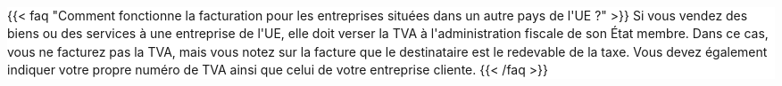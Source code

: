 {{< faq "Comment fonctionne la facturation pour les entreprises situées dans un autre pays de l'UE ?" >}} 
Si vous vendez des biens ou des services à une entreprise de l'UE, elle doit verser la TVA à l'administration fiscale de son État membre. Dans ce cas, vous ne facturez pas la TVA, mais vous notez sur la facture que le destinataire est le redevable de la taxe. Vous devez également indiquer votre propre numéro de TVA ainsi que celui de votre entreprise cliente.
{{< /faq >}}